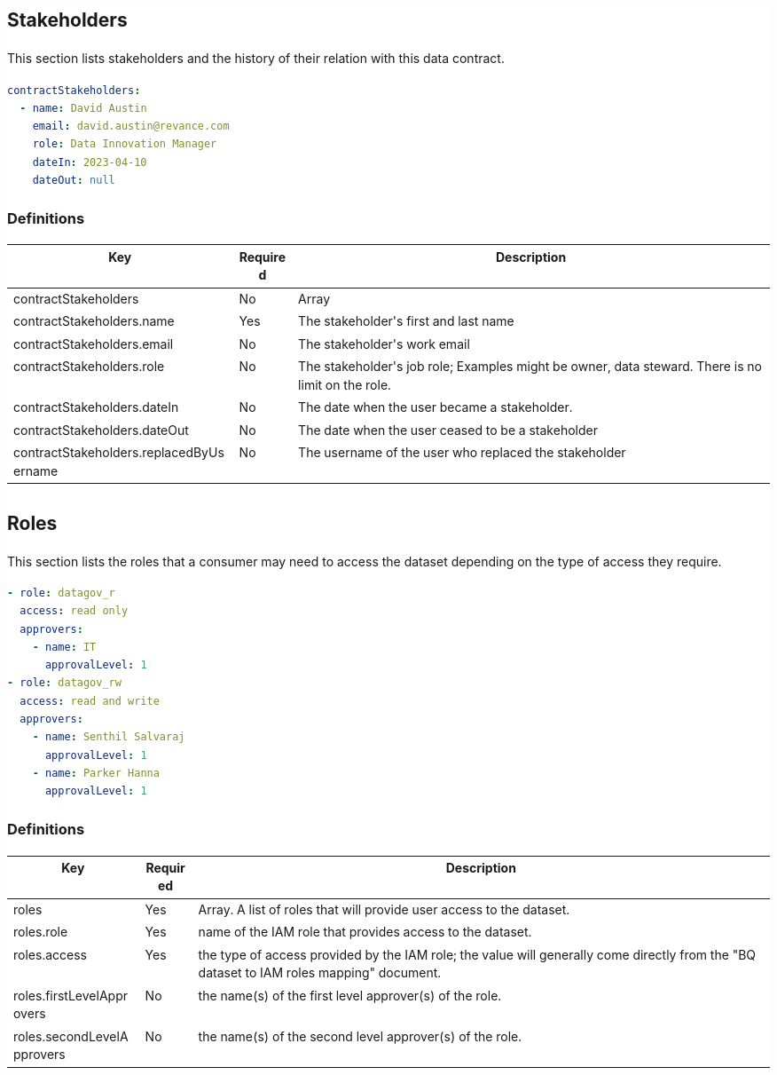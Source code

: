 ## Stakeholders
This section lists stakeholders and the history of their relation with this data contract.

```YAML
contractStakeholders: 
  - name: David Austin
    email: david.austin@revance.com
    role: Data Innovation Manager
    dateIn: 2023-04-10
    dateOut: null
```

### Definitions

|Key|Required|Description|
| --- | --- | --- |
contractStakeholders|No|Array
contractStakeholders.name|Yes|The stakeholder's first and last name|
contractStakeholders.email|No| The stakeholder's work email|
contractStakeholders.role|No|The stakeholder's job role; Examples might be owner, data steward. There is no limit on the role.|
contractStakeholders.dateIn|No|The date when the user became a stakeholder.|
contractStakeholders.dateOut|No|The date when the user ceased to be a stakeholder|
contractStakeholders.replacedByUsername|No|The username of the user who replaced the stakeholder|

## Roles

This section lists the roles that a consumer may need to access the dataset depending on the type of access they require.

```YAML
- role: datagov_r
  access: read only
  approvers:
    - name: IT
      approvalLevel: 1
- role: datagov_rw
  access: read and write
  approvers:
    - name: Senthil Salvaraj
      approvalLevel: 1
    - name: Parker Hanna
      approvalLevel: 1
```

### Definitions

|Key|Required|Description|
| --- | --- | --- |
roles|Yes|Array. A list of roles that will provide user access to the dataset.|
roles.role|Yes|name of the IAM role that provides access to the dataset.|
roles.access|Yes|the type of access provided by the IAM role; the value will generally come directly from the "BQ dataset to IAM roles mapping" document.|
roles.firstLevelApprovers|No|the name(s) of the first level approver(s) of the role.|
roles.secondLevelApprovers|No|the name(s) of the second level approver(s) of the role.|
